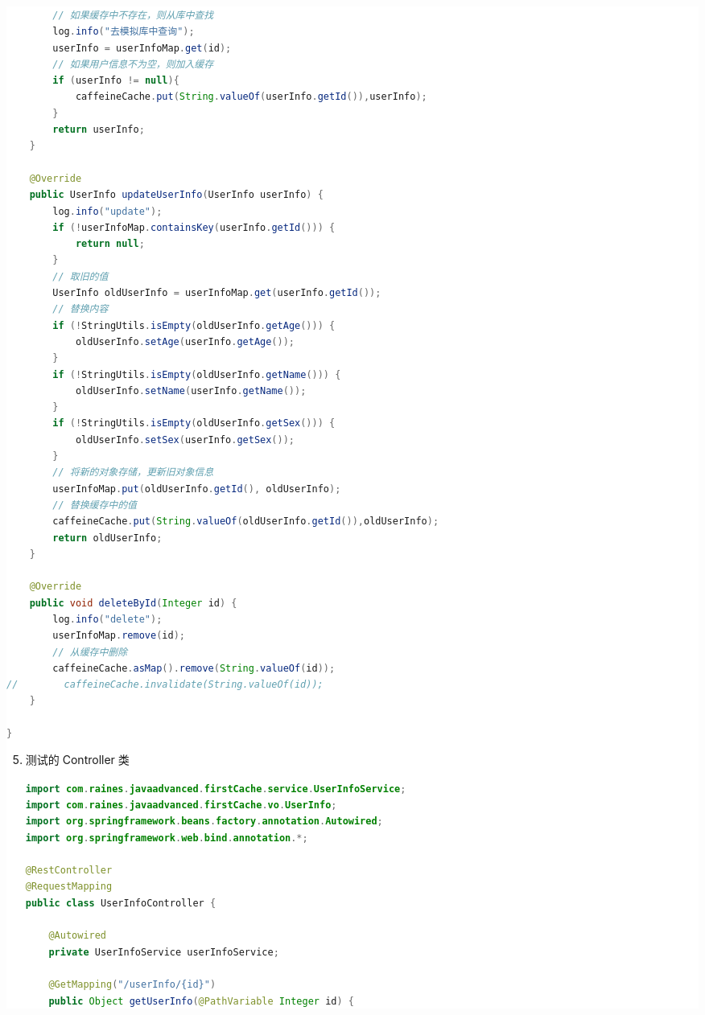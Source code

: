    ```java
           // 如果缓存中不存在，则从库中查找
           log.info("去模拟库中查询");
           userInfo = userInfoMap.get(id);
           // 如果用户信息不为空，则加入缓存
           if (userInfo != null){
               caffeineCache.put(String.valueOf(userInfo.getId()),userInfo);
           }
           return userInfo;
       }
   
       @Override
       public UserInfo updateUserInfo(UserInfo userInfo) {
           log.info("update");
           if (!userInfoMap.containsKey(userInfo.getId())) {
               return null;
           }
           // 取旧的值
           UserInfo oldUserInfo = userInfoMap.get(userInfo.getId());
           // 替换内容
           if (!StringUtils.isEmpty(oldUserInfo.getAge())) {
               oldUserInfo.setAge(userInfo.getAge());
           }
           if (!StringUtils.isEmpty(oldUserInfo.getName())) {
               oldUserInfo.setName(userInfo.getName());
           }
           if (!StringUtils.isEmpty(oldUserInfo.getSex())) {
               oldUserInfo.setSex(userInfo.getSex());
           }
           // 将新的对象存储，更新旧对象信息
           userInfoMap.put(oldUserInfo.getId(), oldUserInfo);
           // 替换缓存中的值
           caffeineCache.put(String.valueOf(oldUserInfo.getId()),oldUserInfo);
           return oldUserInfo;
       }
   
       @Override
       public void deleteById(Integer id) {
           log.info("delete");
           userInfoMap.remove(id);
           // 从缓存中删除
           caffeineCache.asMap().remove(String.valueOf(id));
   //        caffeineCache.invalidate(String.valueOf(id));
       }
   
   }
   ```

5. 测试的 Controller 类

   ```java
   import com.raines.javaadvanced.firstCache.service.UserInfoService;
   import com.raines.javaadvanced.firstCache.vo.UserInfo;
   import org.springframework.beans.factory.annotation.Autowired;
   import org.springframework.web.bind.annotation.*;
   
   @RestController
   @RequestMapping
   public class UserInfoController {
   
       @Autowired
       private UserInfoService userInfoService;
   
       @GetMapping("/userInfo/{id}")
       public Object getUserInfo(@PathVariable Integer id) {
   ```